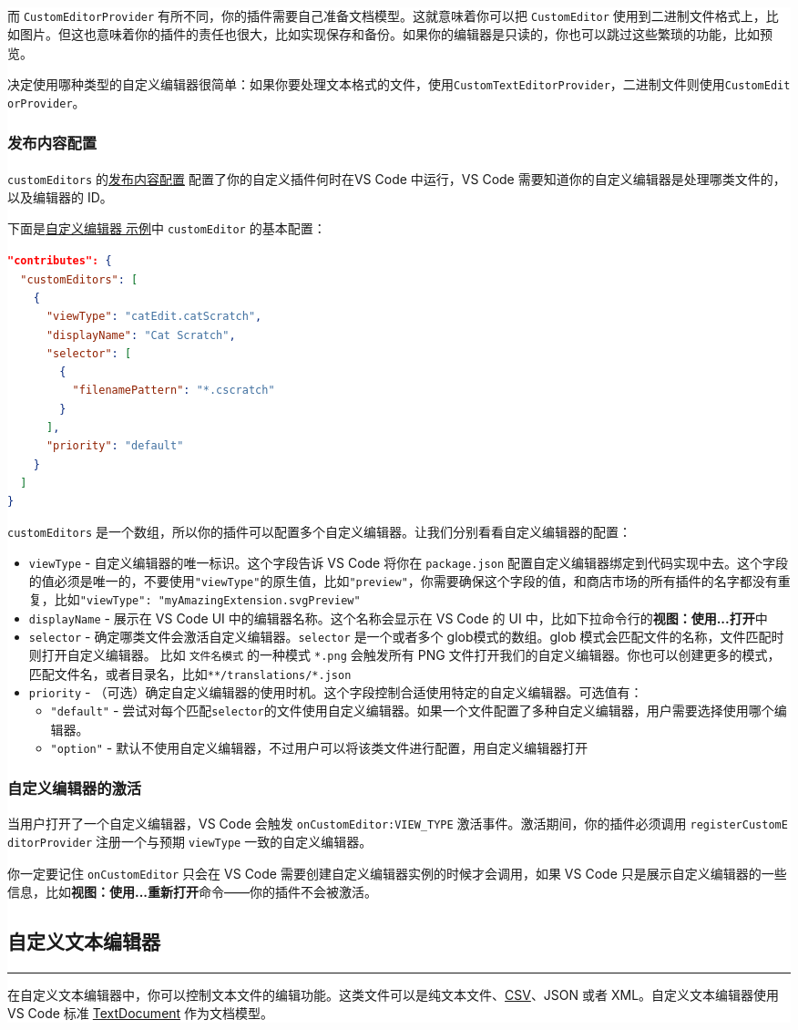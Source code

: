 而 `CustomEditorProvider` 有所不同，你的插件需要自己准备文档模型。这就意味着你可以把 `CustomEditor` 使用到二进制文件格式上，比如图片。但这也意味着你的插件的责任也很大，比如实现保存和备份。如果你的编辑器是只读的，你也可以跳过这些繁琐的功能，比如预览。

决定使用哪种类型的自定义编辑器很简单：如果你要处理文本格式的文件，使用`CustomTextEditorProvider`，二进制文件则使用`CustomEditorProvider`。

### 发布内容配置

`customEditors` 的[发布内容配置](/references/contribution-points) 配置了你的自定义插件何时在VS Code 中运行，VS Code 需要知道你的自定义编辑器是处理哪类文件的，以及编辑器的 ID。

下面是[自定义编辑器 示例](https://github.com/microsoft/vscode-extension-samples/tree/master/custom-editor-sample)中 `customEditor` 的基本配置：

```json
"contributes": {
  "customEditors": [
    {
      "viewType": "catEdit.catScratch",
      "displayName": "Cat Scratch",
      "selector": [
        {
          "filenamePattern": "*.cscratch"
        }
      ],
      "priority": "default"
    }
  ]
}
```

`customEditors` 是一个数组，所以你的插件可以配置多个自定义编辑器。让我们分别看看自定义编辑器的配置：

- `viewType` - 自定义编辑器的唯一标识。这个字段告诉 VS Code 将你在 `package.json` 配置自定义编辑器绑定到代码实现中去。这个字段的值必须是唯一的，不要使用`"viewType"`的原生值，比如`"preview"`，你需要确保这个字段的值，和商店市场的所有插件的名字都没有重复，比如`"viewType": "myAmazingExtension.svgPreview"`
- `displayName` - 展示在 VS Code UI 中的编辑器名称。这个名称会显示在 VS Code 的 UI 中，比如下拉命令行的**视图：使用...打开**中
- `selector` - 确定哪类文件会激活自定义编辑器。`selector` 是一个或者多个 glob模式的数组。glob 模式会匹配文件的名称，文件匹配时则打开自定义编辑器。 比如 `文件名模式` 的一种模式 `*.png` 会触发所有 PNG 文件打开我们的自定义编辑器。你也可以创建更多的模式，匹配文件名，或者目录名，比如`**/translations/*.json`
- `priority` - （可选）确定自定义编辑器的使用时机。这个字段控制合适使用特定的自定义编辑器。可选值有：
  - `"default"` - 尝试对每个匹配`selector`的文件使用自定义编辑器。如果一个文件配置了多种自定义编辑器，用户需要选择使用哪个编辑器。
  - `"option"` - 默认不使用自定义编辑器，不过用户可以将该类文件进行配置，用自定义编辑器打开

### 自定义编辑器的激活

当用户打开了一个自定义编辑器，VS Code 会触发 `onCustomEditor:VIEW_TYPE` 激活事件。激活期间，你的插件必须调用 `registerCustomEditorProvider` 注册一个与预期 `viewType` 一致的自定义编辑器。

你一定要记住 `onCustomEditor` 只会在 VS Code 需要创建自定义编辑器实例的时候才会调用，如果 VS Code 只是展示自定义编辑器的一些信息，比如**视图：使用...重新打开**命令——你的插件不会被激活。

## 自定义文本编辑器
---

在自定义文本编辑器中，你可以控制文本文件的编辑功能。这类文件可以是纯文本文件、[CSV](https://en.wikipedia.org/wiki/Comma-separated_values)、JSON 或者 XML。自定义文本编辑器使用 VS Code 标准 [TextDocument](https://code.visualstudio.com/api/references/vscode-api#TextDocument) 作为文档模型。
